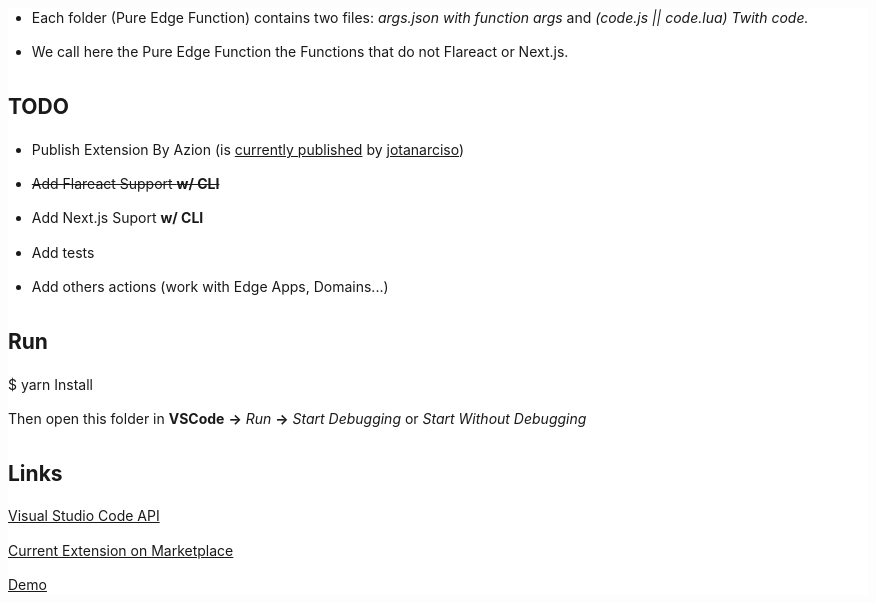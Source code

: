 - Each folder (Pure Edge Function) contains two files: *args.json with function args* and *(code.js || code.lua) Twith code.*

- We call here the Pure Edge Function the Functions that do not Flareact or Next.js.

  

## TODO

  

- Publish Extension By Azion (is [currently published](https://marketplace.visualstudio.com/items?itemName=jotanarciso.azion-edge-functions) by [jotanarciso](https://github.com/jotanarciso/))

- ~~Add Flareact Support **w/ CLI**~~

- Add Next.js Suport **w/ CLI**

- Add tests

- Add others actions (work with Edge Apps, Domains...)

  

## Run

$ yarn Install

Then open this folder in **VSCode**  **→**  *Run*  **→**  *Start Debugging* or *Start Without Debugging*

  

## Links

[Visual Studio Code API](https://code.visualstudio.com/api/references/vscode-api)

  

[Current Extension on Marketplace](https://marketplace.visualstudio.com/items?itemName=jotanarciso.azion-edge-functions)

  

[Demo](https://drive.google.com/file/d/1t6aA7zNFGUwIftBqFmpC4WzXlUOQ2gkR/view?usp=sharing)